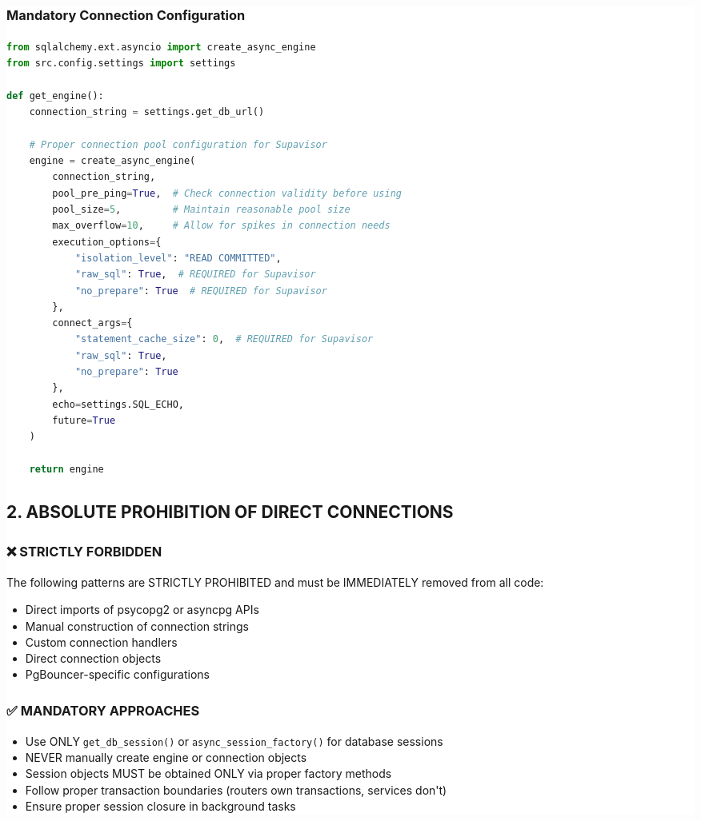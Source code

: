 ### Mandatory Connection Configuration

```python
from sqlalchemy.ext.asyncio import create_async_engine
from src.config.settings import settings

def get_engine():
    connection_string = settings.get_db_url()

    # Proper connection pool configuration for Supavisor
    engine = create_async_engine(
        connection_string,
        pool_pre_ping=True,  # Check connection validity before using
        pool_size=5,         # Maintain reasonable pool size
        max_overflow=10,     # Allow for spikes in connection needs
        execution_options={
            "isolation_level": "READ COMMITTED",
            "raw_sql": True,  # REQUIRED for Supavisor
            "no_prepare": True  # REQUIRED for Supavisor
        },
        connect_args={
            "statement_cache_size": 0,  # REQUIRED for Supavisor
            "raw_sql": True,
            "no_prepare": True
        },
        echo=settings.SQL_ECHO,
        future=True
    )

    return engine
```

## 2. ABSOLUTE PROHIBITION OF DIRECT CONNECTIONS

### ❌ STRICTLY FORBIDDEN

The following patterns are STRICTLY PROHIBITED and must be IMMEDIATELY removed from all code:

- Direct imports of psycopg2 or asyncpg APIs
- Manual construction of connection strings
- Custom connection handlers
- Direct connection objects
- PgBouncer-specific configurations

### ✅ MANDATORY APPROACHES

- Use ONLY `get_db_session()` or `async_session_factory()` for database sessions
- NEVER manually create engine or connection objects
- Session objects MUST be obtained ONLY via proper factory methods
- Follow proper transaction boundaries (routers own transactions, services don't)
- Ensure proper session closure in background tasks
